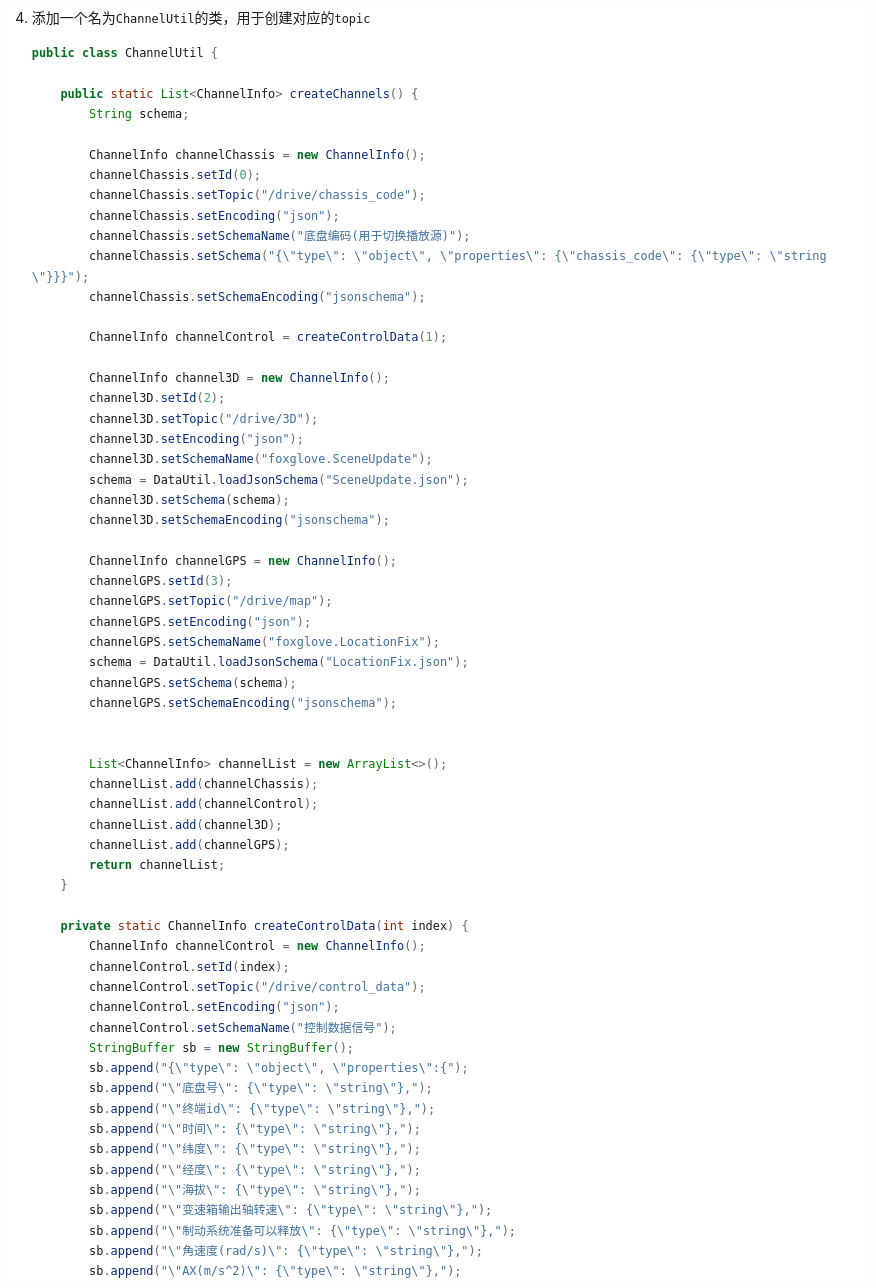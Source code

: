 4. 添加一个名为`ChannelUtil`的类，用于创建对应的`topic`

   ```java
   public class ChannelUtil {
   
       public static List<ChannelInfo> createChannels() {
           String schema;
   
           ChannelInfo channelChassis = new ChannelInfo();
           channelChassis.setId(0);
           channelChassis.setTopic("/drive/chassis_code");
           channelChassis.setEncoding("json");
           channelChassis.setSchemaName("底盘编码(用于切换播放源)");
           channelChassis.setSchema("{\"type\": \"object\", \"properties\": {\"chassis_code\": {\"type\": \"string\"}}}");
           channelChassis.setSchemaEncoding("jsonschema");
   
           ChannelInfo channelControl = createControlData(1);
   
           ChannelInfo channel3D = new ChannelInfo();
           channel3D.setId(2);
           channel3D.setTopic("/drive/3D");
           channel3D.setEncoding("json");
           channel3D.setSchemaName("foxglove.SceneUpdate");
           schema = DataUtil.loadJsonSchema("SceneUpdate.json");
           channel3D.setSchema(schema);
           channel3D.setSchemaEncoding("jsonschema");
   
           ChannelInfo channelGPS = new ChannelInfo();
           channelGPS.setId(3);
           channelGPS.setTopic("/drive/map");
           channelGPS.setEncoding("json");
           channelGPS.setSchemaName("foxglove.LocationFix");
           schema = DataUtil.loadJsonSchema("LocationFix.json");
           channelGPS.setSchema(schema);
           channelGPS.setSchemaEncoding("jsonschema");
   
   
           List<ChannelInfo> channelList = new ArrayList<>();
           channelList.add(channelChassis);
           channelList.add(channelControl);
           channelList.add(channel3D);
           channelList.add(channelGPS);
           return channelList;
       }
   
       private static ChannelInfo createControlData(int index) {
           ChannelInfo channelControl = new ChannelInfo();
           channelControl.setId(index);
           channelControl.setTopic("/drive/control_data");
           channelControl.setEncoding("json");
           channelControl.setSchemaName("控制数据信号");
           StringBuffer sb = new StringBuffer();
           sb.append("{\"type\": \"object\", \"properties\":{");
           sb.append("\"底盘号\": {\"type\": \"string\"},");
           sb.append("\"终端id\": {\"type\": \"string\"},");
           sb.append("\"时间\": {\"type\": \"string\"},");
           sb.append("\"纬度\": {\"type\": \"string\"},");
           sb.append("\"经度\": {\"type\": \"string\"},");
           sb.append("\"海拔\": {\"type\": \"string\"},");
           sb.append("\"变速箱输出轴转速\": {\"type\": \"string\"},");
           sb.append("\"制动系统准备可以释放\": {\"type\": \"string\"},");
           sb.append("\"角速度(rad/s)\": {\"type\": \"string\"},");
           sb.append("\"AX(m/s^2)\": {\"type\": \"string\"},");
   ```